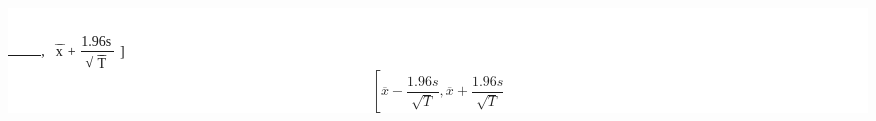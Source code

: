 <span style="display: inline-block; overflow: hidden; vertical-align: 0em; border-top: 1.3px solid; width: 2.37em; height: 0px;"></span><span style="display: inline-block; width: 0px; height: 1.095em;"></span></span></span></span><span class="mo" id="MathJax-Span-110" style="font-family: MathJax_Main;">,</span><span class="mspace" id="MathJax-Span-111" style="height: 0em; vertical-align: 0em; width: 0.306em; display: inline-block; overflow: hidden;"></span><span class="mspace" id="MathJax-Span-112" style="height: 0em; vertical-align: 0em; width: 0.306em; display: inline-block; overflow: hidden;"></span><span class="munderover" id="MathJax-Span-113" style="padding-left: 0.185em;"><span style="display: inline-block; position: relative; width: 0.61em; height: 0px;"><span style="position: absolute; clip: rect(3.401em, 1000.55em, 4.19em, -999.997em); top: -4.002em; left: 0.003em;"><span class="mi" id="MathJax-Span-114" style="font-family: MathJax_Math-italic;">x</span><span style="display: inline-block; width: 0px; height: 4.008em;"></span></span><span style="position: absolute; clip: rect(3.28em, 1000.61em, 3.826em, -999.997em); top: -4.245em; left: 0em;"><span class="mo" id="MathJax-Span-115" style=""><span style="display: inline-block; position: relative; width: 0.61em; height: 0px;"><span style="position: absolute; top: -4.002em; left: -0.058em;"><span style="font-size: 70.7%; font-family: MathJax_Main;">¯</span><span style="display: inline-block; width: 0px; height: 4.008em;"></span></span><span style="position: absolute; top: -4.002em; left: 0.306em;"><span style="font-size: 70.7%; font-family: MathJax_Main;">¯</span><span style="display: inline-block; width: 0px; height: 4.008em;"></span></span><span style="position: absolute; top: -4.002em; left: 0.124em;"><span style="font-size: 70.7%; font-family: MathJax_Main;">¯</span><span style="display: inline-block; width: 0px; height: 4.008em;"></span></span></span></span><span style="display: inline-block; width: 0px; height: 4.008em;"></span></span></span></span><span class="mo" id="MathJax-Span-116" style="font-family: MathJax_Main; padding-left: 0.246em;">+</span><span class="mfrac" id="MathJax-Span-117" style="padding-left: 0.246em;"><span style="display: inline-block; position: relative; width: 2.37em; height: 0px; margin-right: 0.124em; margin-left: 0.124em;"><span style="position: absolute; clip: rect(3.158em, 1002.19em, 4.19em, -999.997em); top: -4.669em; left: 50%; margin-left: -1.15em;"><span class="mrow" id="MathJax-Span-118"><span class="mn" id="MathJax-Span-119" style="font-family: MathJax_Main;">1.96</span><span class="mi" id="MathJax-Span-120" style="font-family: MathJax_Math-italic;">s</span></span><span style="display: inline-block; width: 0px; height: 4.008em;"></span></span><span style="position: absolute; clip: rect(2.976em, 1001.64em, 4.372em, -999.997em); top: -3.152em; left: 50%; margin-left: -0.846em;"><span class="msqrt" id="MathJax-Span-121"><span style="display: inline-block; position: relative; width: 1.641em; height: 0px;"><span style="position: absolute; clip: rect(3.158em, 1000.73em, 4.19em, -999.997em); top: -4.002em; left: 0.853em;"><span class="mrow" id="MathJax-Span-122"><span class="mi" id="MathJax-Span-123" style="font-family: MathJax_Math-italic;">T<span style="display: inline-block; overflow: hidden; height: 1px; width: 0.124em;"></span></span></span><span style="display: inline-block; width: 0px; height: 4.008em;"></span></span><span style="position: absolute; clip: rect(3.583em, 1000.79em, 3.947em, -999.997em); top: -4.548em; left: 0.853em;"><span style="display: inline-block; position: relative; width: 0.792em; height: 0px;"><span style="position: absolute; font-family: MathJax_Main; top: -4.002em; left: -0.058em;">−<span style="display: inline-block; width: 0px; height: 4.008em;"></span></span><span style="position: absolute; font-family: MathJax_Main; top: -4.002em; left: 0.124em;">−<span style="display: inline-block; width: 0px; height: 4.008em;"></span></span></span><span style="display: inline-block; width: 0px; height: 4.008em;"></span></span><span style="position: absolute; clip: rect(3.037em, 1000.85em, 4.372em, -999.997em); top: -4.063em; left: 0em;"><span style="font-family: MathJax_Main;">√</span><span style="display: inline-block; width: 0px; height: 4.008em;"></span></span></span></span><span style="display: inline-block; width: 0px; height: 4.008em;"></span></span><span style="position: absolute; clip: rect(0.853em, 1002.37em, 1.277em, -999.997em); top: -1.332em; left: 0em;"><span style="display: inline-block; overflow: hidden; vertical-align: 0em; border-top: 1.3px solid; width: 2.37em; height: 0px;"></span><span style="display: inline-block; width: 0px; height: 1.095em;"></span></span></span></span><span class="mspace" id="MathJax-Span-124" style="height: 0em; vertical-align: 0em; width: 0.306em; display: inline-block; overflow: hidden;"></span></span><span class="mo" id="MathJax-Span-125" style="vertical-align: 0em;"><span style="font-family: MathJax_Size3;">]</span></span></span></span><span style="display: inline-block; width: 0px; height: 3.401em;"></span></span></span><span style="display: inline-block; overflow: hidden; vertical-align: -1.059em; border-left: 0px solid; width: 0px; height: 2.628em;"></span></span></nobr><span class="MJX_Assistive_MathML MJX_Assistive_MathML_Block" role="presentation"><math xmlns="http://www.w3.org/1998/Math/MathML" display="block"><mrow><mo>[</mo><mrow><mspace width="thickmathspace"></mspace><mover><mi>x</mi><mo accent="false">¯</mo></mover><mo>−</mo><mfrac><mrow><mn>1.96</mn><mi>s</mi></mrow><msqrt><mi>T</mi></msqrt></mfrac><mo>,</mo><mspace width="thickmathspace"></mspace><mspace width="thickmathspace"></mspace><mover><mi>x</mi><mo accent="false">¯</mo></mover><mo>+</mo><mfrac><mrow><mn>1.96</mn><mi>s</mi></mrow><msqrt><mi>T</mi></msqrt></mfrac><mspace width="thickmathspace">